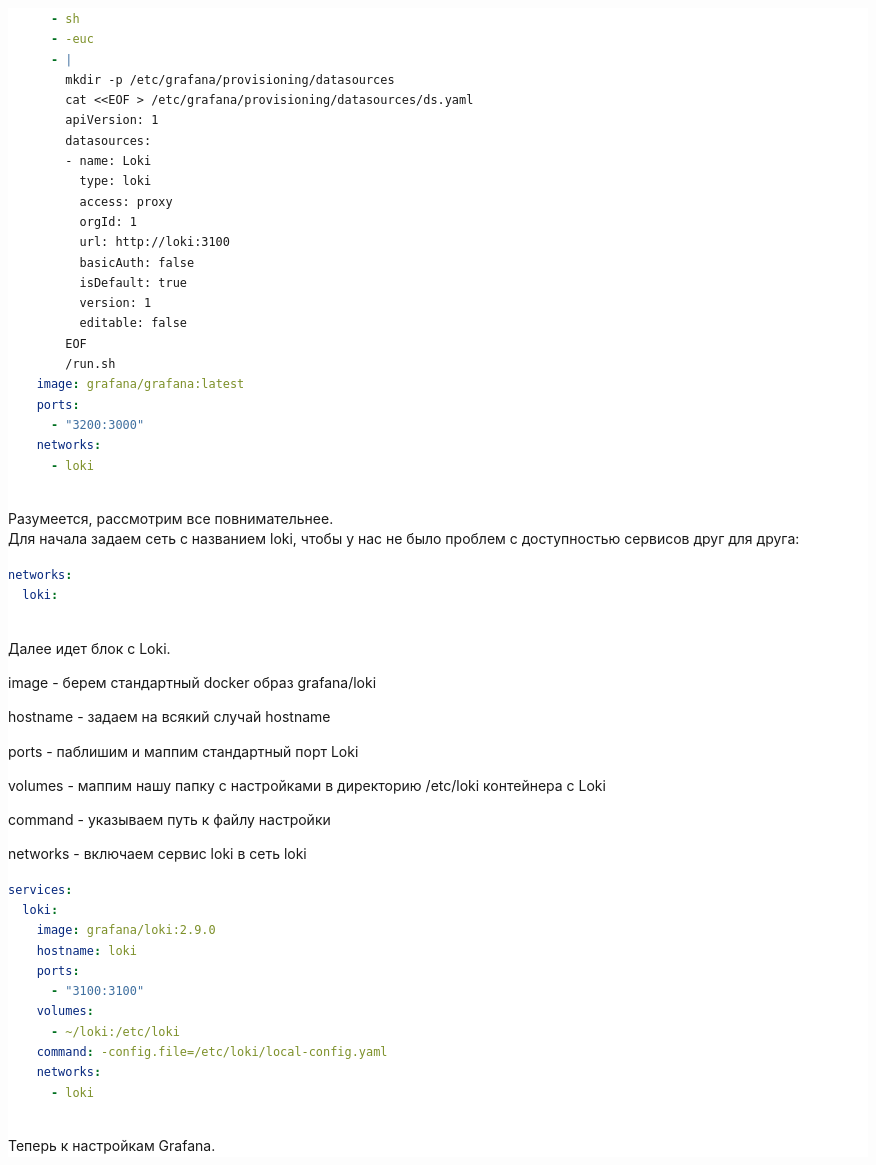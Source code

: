 ```yaml
      - sh
      - -euc
      - |
        mkdir -p /etc/grafana/provisioning/datasources
        cat <<EOF > /etc/grafana/provisioning/datasources/ds.yaml
        apiVersion: 1
        datasources:
        - name: Loki
          type: loki
          access: proxy
          orgId: 1
          url: http://loki:3100
          basicAuth: false
          isDefault: true
          version: 1
          editable: false
        EOF
        /run.sh
    image: grafana/grafana:latest
    ports:
      - "3200:3000"
    networks:
      - loki
```
<br />
Разумеется, рассмотрим все повнимательнее.
<br />
Для начала задаем сеть с названием loki, чтобы у нас не было проблем с доступностью сервисов друг для друга:

```yaml
networks:
  loki:
```
<br />
Далее идет блок с Loki.

image - берем стандартный docker образ grafana/loki

hostname - задаем на всякий случай hostname

ports - паблишим и маппим стандартный порт Loki

volumes - маппим нашу папку с настройками в директорию /etc/loki контейнера с Loki

command - указываем путь к файлу настройки

networks - включаем сервис loki в сеть loki

```yaml
services:
  loki:
    image: grafana/loki:2.9.0
    hostname: loki
    ports:
      - "3100:3100"
    volumes:
      - ~/loki:/etc/loki
    command: -config.file=/etc/loki/local-config.yaml
    networks:
      - loki
```
<br />
Теперь к настройкам Grafana.
